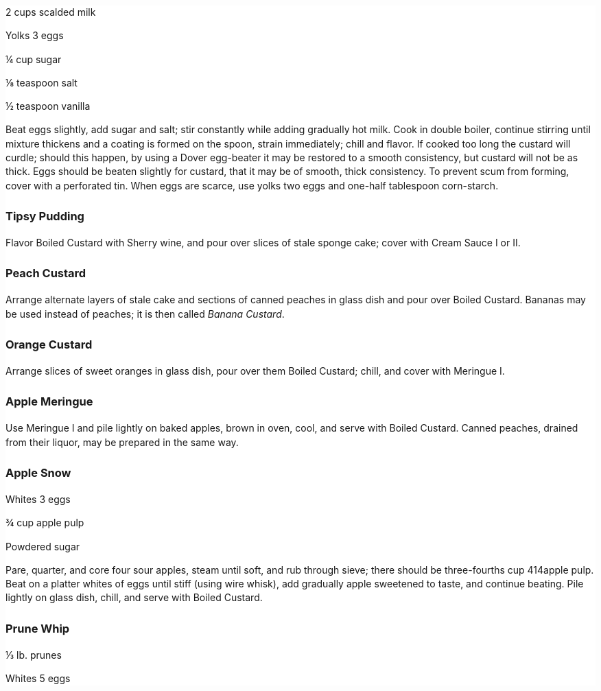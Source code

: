 2 cups scalded milk

Yolks 3 eggs

¼ cup sugar

⅛ teaspoon salt

½ teaspoon vanilla

Beat eggs slightly, add sugar and salt; stir constantly while adding gradually hot milk. Cook in double boiler, continue stirring until mixture thickens and a coating is formed on the spoon, strain immediately; chill and flavor. If cooked too long the custard will curdle; should this happen, by using a Dover egg-beater it may be restored to a smooth consistency, but custard will not be as thick. Eggs should be beaten slightly for custard, that it may be of smooth, thick consistency. To prevent scum from forming, cover with a perforated tin. When eggs are scarce, use yolks two eggs and one-half tablespoon corn-starch.

### Tipsy Pudding

Flavor Boiled Custard with Sherry wine, and pour over slices of stale sponge cake; cover with Cream Sauce I or II.

### Peach Custard

Arrange alternate layers of stale cake and sections of canned peaches in glass dish and pour over Boiled Custard. Bananas may be used instead of peaches; it is then called _Banana Custard_.

### Orange Custard

Arrange slices of sweet oranges in glass dish, pour over them Boiled Custard; chill, and cover with Meringue I.

### Apple Meringue

Use Meringue I and pile lightly on baked apples, brown in oven, cool, and serve with Boiled Custard. Canned peaches, drained from their liquor, may be prepared in the same way.

### Apple Snow

Whites 3 eggs

¾ cup apple pulp

Powdered sugar

Pare, quarter, and core four sour apples, steam until soft, and rub through sieve; there should be three-fourths cup 414apple pulp. Beat on a platter whites of eggs until stiff (using wire whisk), add gradually apple sweetened to taste, and continue beating. Pile lightly on glass dish, chill, and serve with Boiled Custard.

### Prune Whip

⅓ lb. prunes

Whites 5 eggs
